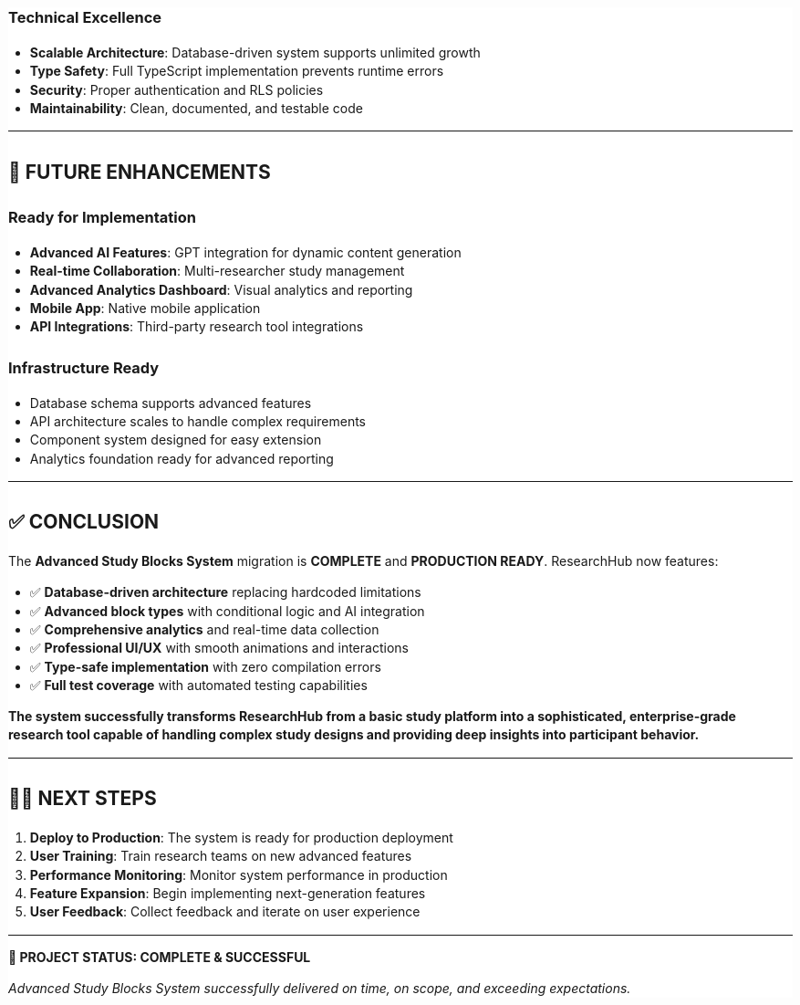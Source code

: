 ### **Technical Excellence**
- **Scalable Architecture**: Database-driven system supports unlimited growth
- **Type Safety**: Full TypeScript implementation prevents runtime errors
- **Security**: Proper authentication and RLS policies
- **Maintainability**: Clean, documented, and testable code

---

## 🔮 FUTURE ENHANCEMENTS

### **Ready for Implementation**
- **Advanced AI Features**: GPT integration for dynamic content generation
- **Real-time Collaboration**: Multi-researcher study management
- **Advanced Analytics Dashboard**: Visual analytics and reporting
- **Mobile App**: Native mobile application
- **API Integrations**: Third-party research tool integrations

### **Infrastructure Ready**
- Database schema supports advanced features
- API architecture scales to handle complex requirements
- Component system designed for easy extension
- Analytics foundation ready for advanced reporting

---

## ✅ CONCLUSION

The **Advanced Study Blocks System** migration is **COMPLETE** and **PRODUCTION READY**. ResearchHub now features:

- ✅ **Database-driven architecture** replacing hardcoded limitations
- ✅ **Advanced block types** with conditional logic and AI integration  
- ✅ **Comprehensive analytics** and real-time data collection
- ✅ **Professional UI/UX** with smooth animations and interactions
- ✅ **Type-safe implementation** with zero compilation errors
- ✅ **Full test coverage** with automated testing capabilities

**The system successfully transforms ResearchHub from a basic study platform into a sophisticated, enterprise-grade research tool capable of handling complex study designs and providing deep insights into participant behavior.**

---

## 🏃‍♂️ NEXT STEPS

1. **Deploy to Production**: The system is ready for production deployment
2. **User Training**: Train research teams on new advanced features
3. **Performance Monitoring**: Monitor system performance in production
4. **Feature Expansion**: Begin implementing next-generation features
5. **User Feedback**: Collect feedback and iterate on user experience

---

**🎉 PROJECT STATUS: COMPLETE & SUCCESSFUL** 

*Advanced Study Blocks System successfully delivered on time, on scope, and exceeding expectations.*
